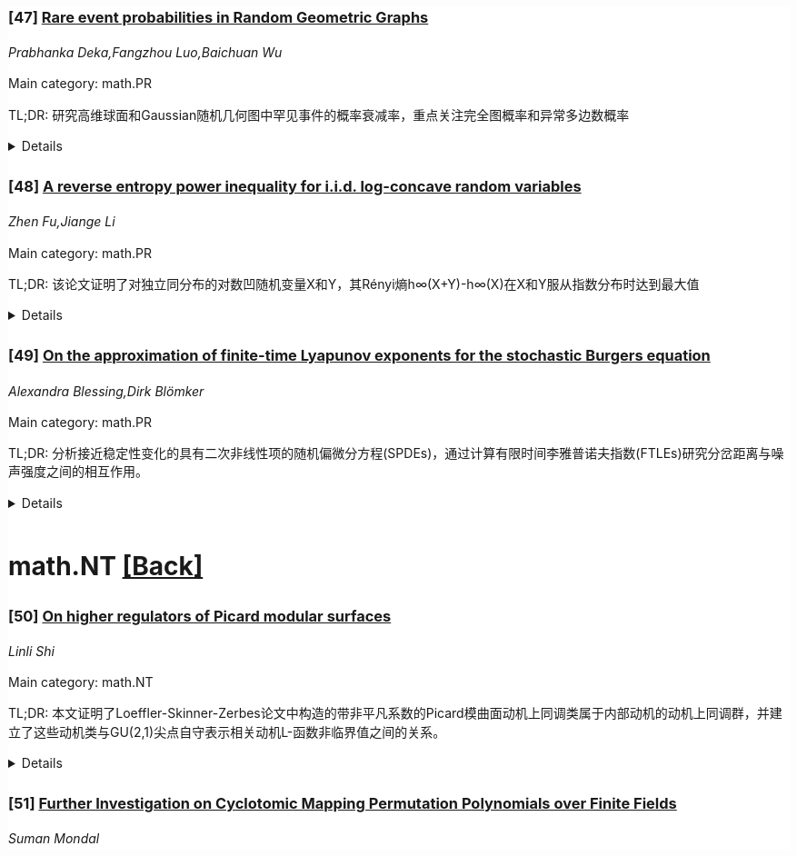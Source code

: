 
### [47] [Rare event probabilities in Random Geometric Graphs](https://arxiv.org/abs/2510.09196)
*Prabhanka Deka,Fangzhou Luo,Baichuan Wu*

Main category: math.PR

TL;DR: 研究高维球面和Gaussian随机几何图中罕见事件的概率衰减率，重点关注完全图概率和异常多边数概率


<details><summary>Details</summary></details>


### [48] [A reverse entropy power inequality for i.i.d. log-concave random variables](https://arxiv.org/abs/2510.09206)
*Zhen Fu,Jiange Li*

Main category: math.PR

TL;DR: 该论文证明了对独立同分布的对数凹随机变量X和Y，其Rényi熵h∞(X+Y)-h∞(X)在X和Y服从指数分布时达到最大值


<details><summary>Details</summary></details>


### [49] [On the approximation of finite-time Lyapunov exponents for the stochastic Burgers equation](https://arxiv.org/abs/2510.09460)
*Alexandra Blessing,Dirk Blömker*

Main category: math.PR

TL;DR: 分析接近稳定性变化的具有二次非线性项的随机偏微分方程(SPDEs)，通过计算有限时间李雅普诺夫指数(FTLEs)研究分岔距离与噪声强度之间的相互作用。


<details><summary>Details</summary></details>


<div id='math.NT'></div>

# math.NT [[Back]](#toc)

### [50] [On higher regulators of Picard modular surfaces](https://arxiv.org/abs/2510.08708)
*Linli Shi*

Main category: math.NT

TL;DR: 本文证明了Loeffler-Skinner-Zerbes论文中构造的带非平凡系数的Picard模曲面动机上同调类属于内部动机的动机上同调群，并建立了这些动机类与GU(2,1)尖点自守表示相关动机L-函数非临界值之间的关系。


<details><summary>Details</summary></details>


### [51] [Further Investigation on Cyclotomic Mapping Permutation Polynomials over Finite Fields](https://arxiv.org/abs/2510.08760)
*Suman Mondal*
